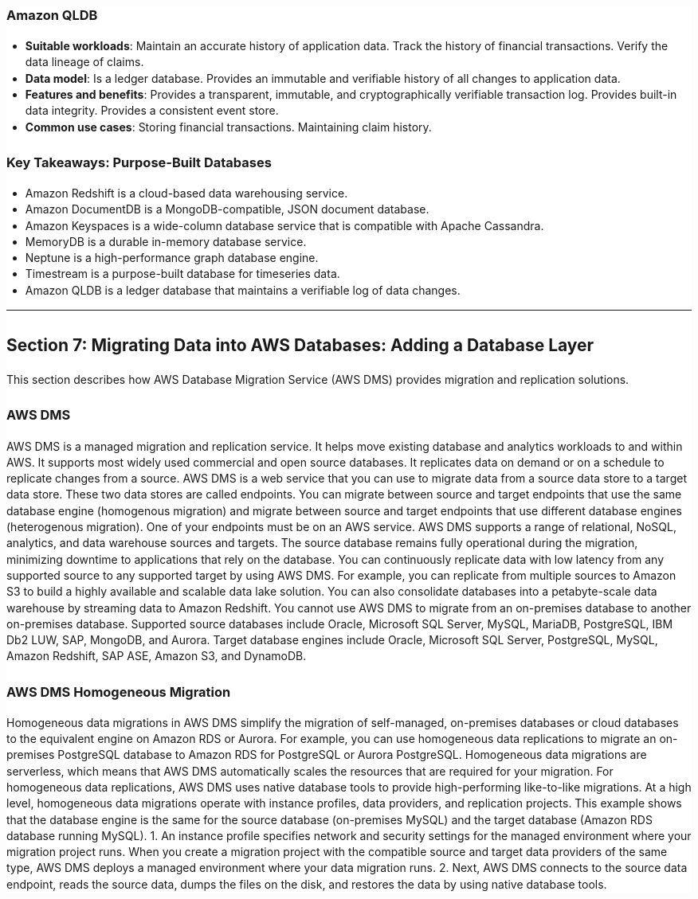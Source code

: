 ### Amazon QLDB
- **Suitable workloads**: Maintain an accurate history of application data. Track the history of financial transactions. Verify the data lineage of claims.
- **Data model**: Is a ledger database. Provides an immutable and verifiable history of all changes to application data.
- **Features and benefits**: Provides a transparent, immutable, and cryptographically verifiable transaction log. Provides built-in data integrity. Provides a consistent event store.
- **Common use cases**: Storing financial transactions. Maintaining claim history.

### Key Takeaways: Purpose-Built Databases
- Amazon Redshift is a cloud-based data warehousing service.
- Amazon DocumentDB is a MongoDB-compatible, JSON document database.
- Amazon Keyspaces is a wide-column database service that is compatible with Apache Cassandra.
- MemoryDB is a durable in-memory database service.
- Neptune is a high-performance graph database engine.
- Timestream is a purpose-built database for timeseries data.
- Amazon QLDB is a ledger database that maintains a verifiable log of data changes.

---
## Section 7: Migrating Data into AWS Databases: Adding a Database Layer
This section describes how AWS Database Migration Service (AWS DMS) provides migration and replication solutions.

### AWS DMS
AWS DMS is a managed migration and replication service. It helps move existing database and analytics workloads to and within AWS. It supports most widely used commercial and open source databases. It replicates data on demand or on a schedule to replicate changes from a source. AWS DMS is a web service that you can use to migrate data from a source data store to a target data store. These two data stores are called endpoints. You can migrate between source and target endpoints that use the same database engine (homogenous migration) and migrate between source and target endpoints that use different database engines (heterogenous migration). One of your endpoints must be on an AWS service. AWS DMS supports a range of relational, NoSQL, analytics, and data warehouse sources and targets. The source database remains fully operational during the migration, minimizing downtime to applications that rely on the database. You can continuously replicate data with low latency from any supported source to any supported target by using AWS DMS. For example, you can replicate from multiple sources to Amazon S3 to build a highly available and scalable data lake solution. You can also consolidate databases into a petabyte-scale data warehouse by streaming data to Amazon Redshift. You cannot use AWS DMS to migrate from an on-premises database to another on-premises database. Supported source databases include Oracle, Microsoft SQL Server, MySQL, MariaDB, PostgreSQL, IBM Db2 LUW, SAP, MongoDB, and Aurora. Target database engines include Oracle, Microsoft SQL Server, PostgreSQL, MySQL, Amazon Redshift, SAP ASE, Amazon S3, and DynamoDB.

### AWS DMS Homogeneous Migration
Homogeneous data migrations in AWS DMS simplify the migration of self-managed, on-premises databases or cloud databases to the equivalent engine on Amazon RDS or Aurora. For example, you can use homogeneous data replications to migrate an on-premises PostgreSQL database to Amazon RDS for PostgreSQL or Aurora PostgreSQL. Homogeneous data migrations are serverless, which means that AWS DMS automatically scales the resources that are required for your migration. For homogeneous data replications, AWS DMS uses native database tools to provide high-performing like-to-like migrations. At a high level, homogeneous data migrations operate with instance profiles, data providers, and replication projects. This example shows that the database engine is the same for the source database (on-premises MySQL) and the target database (Amazon RDS database running MySQL). 1. An instance profile specifies network and security settings for the managed environment where your migration project runs. When you create a migration project with the compatible source and target data providers of the same type, AWS DMS deploys a managed environment where your data migration runs. 2. Next, AWS DMS connects to the source data endpoint, reads the source data, dumps the files on the disk, and restores the data by using native database tools.
